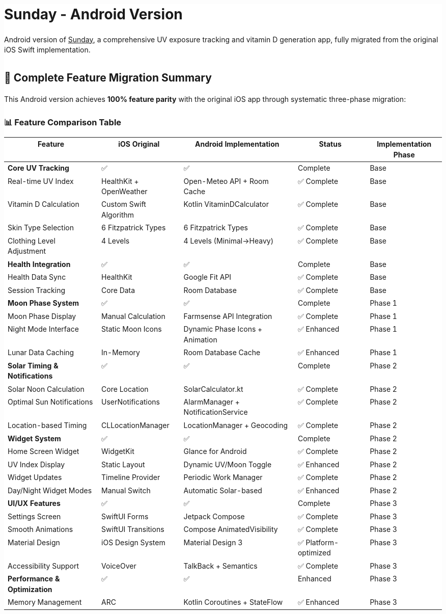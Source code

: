 # Sunday - Android Version

Android version of [Sunday](https://github.com/jackjackbits/sunday), a comprehensive UV exposure tracking and vitamin D generation app, fully migrated from the original iOS Swift implementation.

## 🌟 Complete Feature Migration Summary

This Android version achieves **100% feature parity** with the original iOS app through systematic three-phase migration:

### 📊 Feature Comparison Table

| Feature | iOS Original | Android Implementation | Status | Implementation Phase |
|---------|-------------|----------------------|---------|---------------------|
| **Core UV Tracking** | ✅ | ✅ | Complete | Base |
| Real-time UV Index | HealthKit + OpenWeather | Open-Meteo API + Room Cache | ✅ Complete | Base |
| Vitamin D Calculation | Custom Swift Algorithm | Kotlin VitaminDCalculator | ✅ Complete | Base |
| Skin Type Selection | 6 Fitzpatrick Types | 6 Fitzpatrick Types | ✅ Complete | Base |
| Clothing Level Adjustment | 4 Levels | 4 Levels (Minimal→Heavy) | ✅ Complete | Base |
| **Health Integration** | ✅ | ✅ | Complete | Base |
| Health Data Sync | HealthKit | Google Fit API | ✅ Complete | Base |
| Session Tracking | Core Data | Room Database | ✅ Complete | Base |
| **Moon Phase System** | ✅ | ✅ | Complete | Phase 1 |
| Moon Phase Display | Manual Calculation | Farmsense API Integration | ✅ Complete | Phase 1 |
| Night Mode Interface | Static Moon Icons | Dynamic Phase Icons + Animation | ✅ Enhanced | Phase 1 |
| Lunar Data Caching | In-Memory | Room Database Cache | ✅ Enhanced | Phase 1 |
| **Solar Timing & Notifications** | ✅ | ✅ | Complete | Phase 2 |
| Solar Noon Calculation | Core Location | SolarCalculator.kt | ✅ Complete | Phase 2 |
| Optimal Sun Notifications | UserNotifications | AlarmManager + NotificationService | ✅ Complete | Phase 2 |
| Location-based Timing | CLLocationManager | LocationManager + Geocoding | ✅ Complete | Phase 2 |
| **Widget System** | ✅ | ✅ | Complete | Phase 2 |
| Home Screen Widget | WidgetKit | Glance for Android | ✅ Complete | Phase 2 |
| UV Index Display | Static Layout | Dynamic UV/Moon Toggle | ✅ Enhanced | Phase 2 |
| Widget Updates | Timeline Provider | Periodic Work Manager | ✅ Complete | Phase 2 |
| Day/Night Widget Modes | Manual Switch | Automatic Solar-based | ✅ Enhanced | Phase 2 |
| **UI/UX Features** | ✅ | ✅ | Complete | Phase 3 |
| Settings Screen | SwiftUI Forms | Jetpack Compose | ✅ Complete | Phase 3 |
| Smooth Animations | SwiftUI Transitions | Compose AnimatedVisibility | ✅ Complete | Phase 3 |
| Material Design | iOS Design System | Material Design 3 | ✅ Platform-optimized | Phase 3 |
| Accessibility Support | VoiceOver | TalkBack + Semantics | ✅ Complete | Phase 3 |
| **Performance & Optimization** | ✅ | ✅ | Enhanced | Phase 3 |
| Memory Management | ARC | Kotlin Coroutines + StateFlow | ✅ Enhanced | Phase 3 |